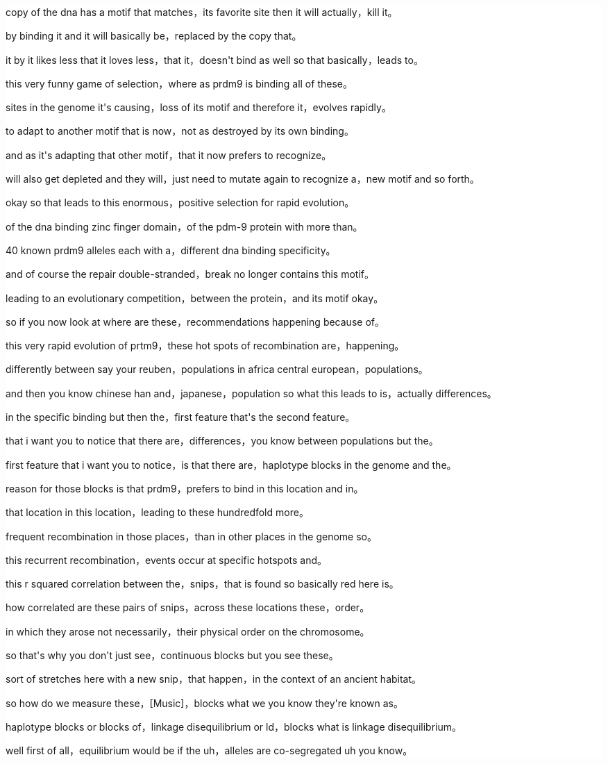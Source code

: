 copy of the dna has a motif that matches，its favorite site then it will actually，kill it。

by binding it and it will basically be，replaced by the copy that。

it by it likes less that it loves less，that it，doesn't bind as well so that basically，leads to。

this very funny game of selection，where as prdm9 is binding all of these。

sites in the genome it's causing，loss of its motif and therefore it，evolves rapidly。

to adapt to another motif that is now，not as destroyed by its own binding。

and as it's adapting that other motif，that it now prefers to recognize。

will also get depleted and they will，just need to mutate again to recognize a，new motif and so forth。

okay so that leads to this enormous，positive selection for rapid evolution。

of the dna binding zinc finger domain，of the pdm-9 protein with more than。

40 known prdm9 alleles each with a，different dna binding specificity。

and of course the repair double-stranded，break no longer contains this motif。

leading to an evolutionary competition，between the protein，and its motif okay。

so if you now look at where are these，recommendations happening because of。

this very rapid evolution of prtm9，these hot spots of recombination are，happening。

differently between say your reuben，populations in africa central european，populations。

and then you know chinese han and，japanese，population so what this leads to is，actually differences。

in the specific binding but then the，first feature that's the second feature。

that i want you to notice that there are，differences，you know between populations but the。

first feature that i want you to notice，is that there are，haplotype blocks in the genome and the。

reason for those blocks is that prdm9，prefers to bind in this location and in。

that location in this location，leading to these hundredfold more。

frequent recombination in those places，than in other places in the genome so。

this recurrent recombination，events occur at specific hotspots and。

this r squared correlation between the，snips，that is found so basically red here is。

how correlated are these pairs of snips，across these locations these，order。

in which they arose not necessarily，their physical order on the chromosome。

so that's why you don't just see，continuous blocks but you see these。

sort of stretches here with a new snip，that happen，in the context of an ancient habitat。

so how do we measure these，[Music]，blocks what we you know they're known as。

haplotype blocks or blocks of，linkage disequilibrium or ld，blocks what is linkage disequilibrium。

well first of all，equilibrium would be if the uh，alleles are co-segregated uh you know。
